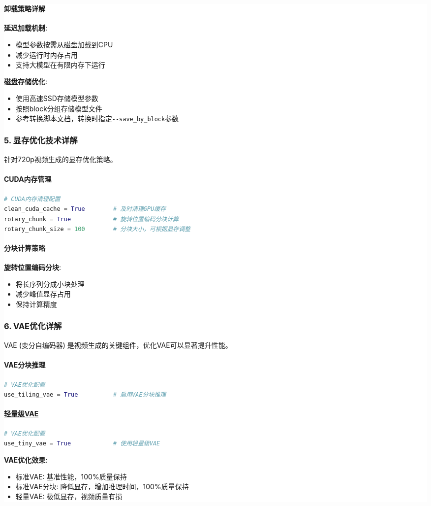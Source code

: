 #### 卸载策略详解

**延迟加载机制**:
- 模型参数按需从磁盘加载到CPU
- 减少运行时内存占用
- 支持大模型在有限内存下运行

**磁盘存储优化**:
- 使用高速SSD存储模型参数
- 按照block分组存储模型文件
- 参考转换脚本[文档](https://github.com/ModelTC/lightx2v/tree/main/tools/convert/readme_zh.md)，转换时指定`--save_by_block`参数

### 5. 显存优化技术详解

针对720p视频生成的显存优化策略。

#### CUDA内存管理

```python
# CUDA内存清理配置
clean_cuda_cache = True        # 及时清理GPU缓存
rotary_chunk = True            # 旋转位置编码分块计算
rotary_chunk_size = 100        # 分块大小，可根据显存调整
```

#### 分块计算策略

**旋转位置编码分块**:
- 将长序列分成小块处理
- 减少峰值显存占用
- 保持计算精度

### 6. VAE优化详解

VAE (变分自编码器) 是视频生成的关键组件，优化VAE可以显著提升性能。

#### VAE分块推理

```python
# VAE优化配置
use_tiling_vae = True          # 启用VAE分块推理
```

#### [轻量级VAE](https://github.com/madebyollin/taehv/blob/main/taew2_1.pth)

```python
# VAE优化配置
use_tiny_vae = True            # 使用轻量级VAE
```

**VAE优化效果**:
- 标准VAE: 基准性能，100%质量保持
- 标准VAE分块: 降低显存，增加推理时间，100%质量保持
- 轻量VAE: 极低显存，视频质量有损
